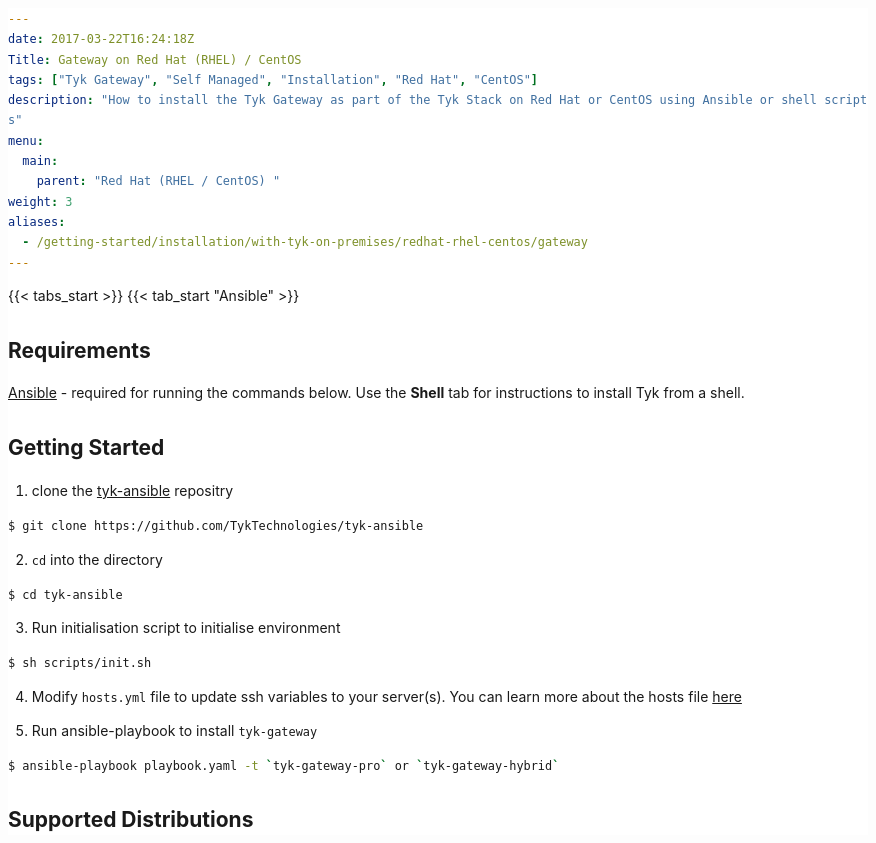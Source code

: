 ```yaml
---
date: 2017-03-22T16:24:18Z
Title: Gateway on Red Hat (RHEL) / CentOS
tags: ["Tyk Gateway", "Self Managed", "Installation", "Red Hat", "CentOS"]
description: "How to install the Tyk Gateway as part of the Tyk Stack on Red Hat or CentOS using Ansible or shell scripts"
menu:
  main:
    parent: "Red Hat (RHEL / CentOS) "
weight: 3
aliases:
  - /getting-started/installation/with-tyk-on-premises/redhat-rhel-centos/gateway
---
```


{{< tabs_start >}}
{{< tab_start "Ansible" >}}

## Requirements

[Ansible](https://docs.ansible.com/ansible/latest/installation_guide/intro_installation.html) - required for running the commands below. Use the **Shell** tab for instructions to install Tyk from a shell.

## Getting Started

1. clone the [tyk-ansible](https://github.com/TykTechnologies/tyk-ansible) repositry

```bash
$ git clone https://github.com/TykTechnologies/tyk-ansible
```

2. `cd` into the directory

```.bash
$ cd tyk-ansible
```

3. Run initialisation script to initialise environment

```bash
$ sh scripts/init.sh
```

4. Modify `hosts.yml` file to update ssh variables to your server(s). You can learn more about the hosts file [here](https://docs.ansible.com/ansible/latest/user_guide/intro_inventory.html)

5. Run ansible-playbook to install `tyk-gateway`

```bash
$ ansible-playbook playbook.yaml -t `tyk-gateway-pro` or `tyk-gateway-hybrid`
```

## Supported Distributions


[1]: https://packagecloud.io
[2]: http://aws.amazon.com